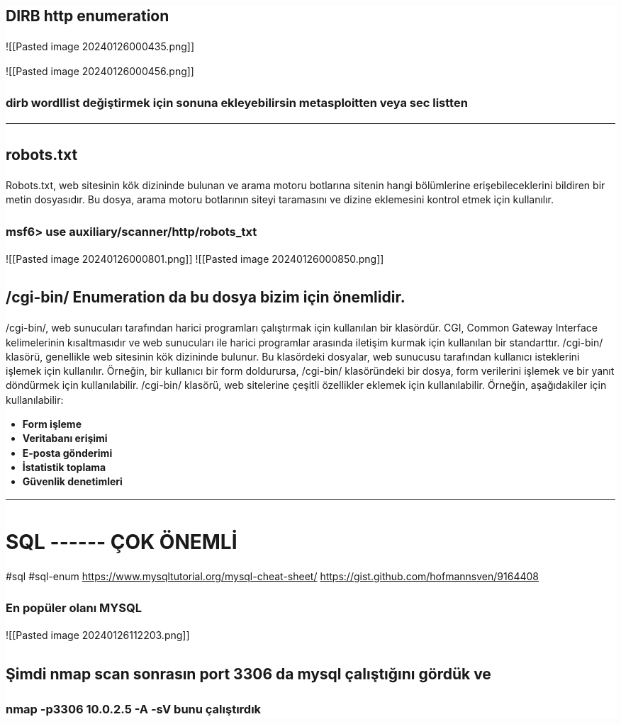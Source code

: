 ## DIRB  http enumeration

![[Pasted image 20240126000435.png]]

![[Pasted image 20240126000456.png]]
### dirb wordllist değiştirmek için sonuna ekleyebilirsin metasploitten veya sec listten

---

## robots.txt
Robots.txt, web sitesinin kök dizininde bulunan ve arama motoru botlarına sitenin hangi bölümlerine erişebileceklerini bildiren bir metin dosyasıdır. Bu dosya, arama motoru botlarının siteyi taramasını ve dizine eklemesini kontrol etmek için kullanılır.
### msf6> use auxiliary/scanner/http/robots_txt
![[Pasted image 20240126000801.png]]
![[Pasted image 20240126000850.png]]


## /cgi-bin/  Enumeration da bu dosya bizim için önemlidir.
/cgi-bin/, web sunucuları tarafından harici programları çalıştırmak için kullanılan bir klasördür. CGI, Common Gateway Interface kelimelerinin kısaltmasıdır ve web sunucuları ile harici programlar arasında iletişim kurmak için kullanılan bir standarttır.
/cgi-bin/ klasörü, genellikle web sitesinin kök dizininde bulunur. Bu klasördeki dosyalar, web sunucusu tarafından kullanıcı isteklerini işlemek için kullanılır. Örneğin, bir kullanıcı bir form doldurursa, /cgi-bin/ klasöründeki bir dosya, form verilerini işlemek ve bir yanıt döndürmek için kullanılabilir.
/cgi-bin/ klasörü, web sitelerine çeşitli özellikler eklemek için kullanılabilir. Örneğin, aşağıdakiler için kullanılabilir:
- **Form işleme**
- **Veritabanı erişimi**
- **E-posta gönderimi**
- **İstatistik toplama**
- **Güvenlik denetimleri**

---

# SQL ------ ÇOK ÖNEMLİ

#sql 
#sql-enum
https://www.mysqltutorial.org/mysql-cheat-sheet/
https://gist.github.com/hofmannsven/9164408
### En popüler olanı MYSQL

![[Pasted image 20240126112203.png]]
## Şimdi nmap scan sonrasın port 3306 da mysql çalıştığını gördük ve 
### nmap -p3306 10.0.2.5 -A -sV bunu çalıştırdık
